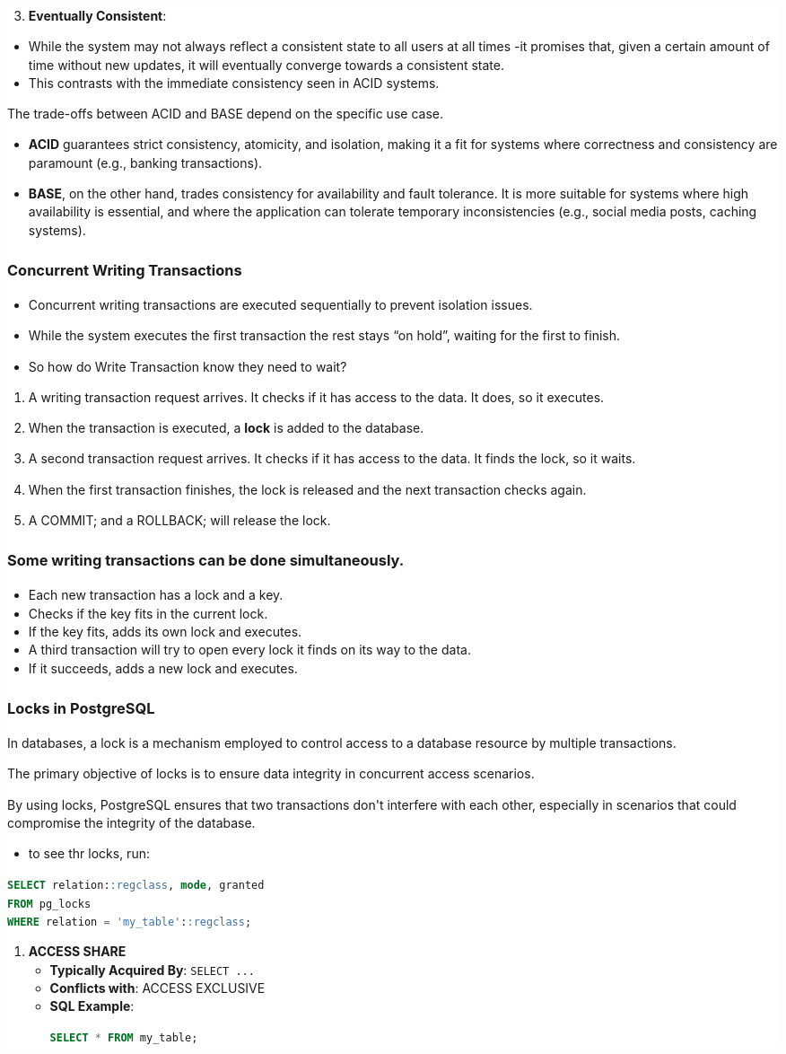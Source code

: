 3. **Eventually Consistent**: 
- While the system may not always reflect a consistent state to all users at all times
-it promises that, given a certain amount of time without new updates, it will eventually converge towards a consistent state.
- This contrasts with the immediate consistency seen in ACID systems. 

The trade-offs between ACID and BASE depend on the specific use case. 

- **ACID** guarantees strict consistency, atomicity, and isolation, making it a fit for systems where correctness and consistency are paramount (e.g., banking transactions).

- **BASE**, on the other hand, trades consistency for availability and fault tolerance. It is more suitable for systems where high availability is essential, and where the application can tolerate temporary inconsistencies (e.g., social media posts, caching systems).

### Concurrent Writing Transactions

- Concurrent writing transactions are executed sequentially to prevent isolation issues.

- While the system executes the first transaction the rest stays “on hold”, waiting for the first to finish.
- So how do Write Transaction know they need to wait?

1. A writing transaction request arrives. It checks if it has access to the data. It does, so it executes.

2. When the transaction is executed, a **lock** is added to the database.

3. A second transaction request arrives. It checks if it has access to the data. It finds the lock, so it waits.

4. When the first transaction finishes, the lock is released and the next transaction checks again.

5. A COMMIT; and a ROLLBACK; will release the lock.

### Some writing transactions can be done simultaneously.

- Each new transaction has a lock and a key. 
- Checks if the key fits in the current lock.
- If the key fits, adds its own lock and executes.
- A third transaction will try to open every lock it finds on its way to the data. 
- If it succeeds, adds a new lock and executes.


### Locks in PostgreSQL

In databases, a lock is a mechanism employed to control access to a database resource by multiple transactions. 

The primary objective of locks is to ensure data integrity in concurrent access scenarios.

By using locks, PostgreSQL ensures that two transactions don't interfere with each other,
especially in scenarios that could compromise the integrity of the database.

- to see thr locks, run:
```sql
SELECT relation::regclass, mode, granted 
FROM pg_locks 
WHERE relation = 'my_table'::regclass;
```
1. **ACCESS SHARE**
   - **Typically Acquired By**: `SELECT ...`
   - **Conflicts with**: ACCESS EXCLUSIVE
   - **SQL Example**:
     ```sql
     SELECT * FROM my_table;
     ```
